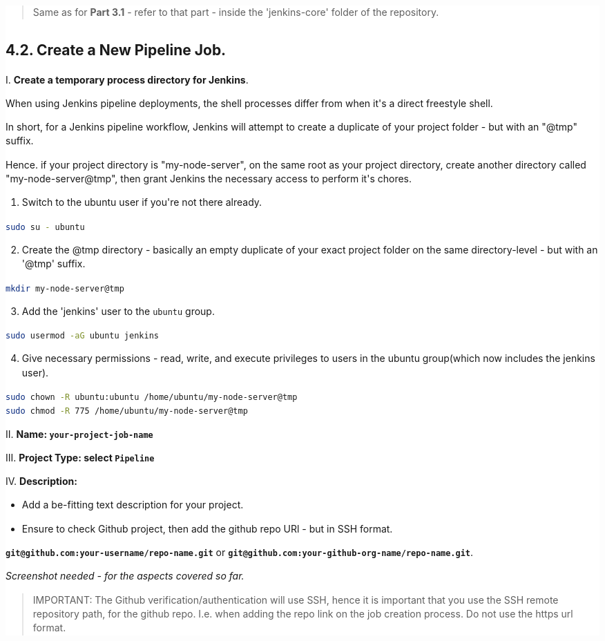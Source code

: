 > Same as for **Part 3.1** - refer to that part - inside the 'jenkins-core' folder of the repository.

## 4.2. Create a New Pipeline Job.

I. **Create a temporary process directory for Jenkins**.

When using Jenkins pipeline deployments, the shell processes differ from when it's a direct freestyle shell.

In short, for a Jenkins pipeline workflow, Jenkins will attempt to create a duplicate of your project folder - but with an "@tmp" suffix.

Hence. if your project directory is "my-node-server", on the same root as your project directory, create another directory called "my-node-server@tmp", then grant Jenkins the necessary access to perform it's chores.

1. Switch to the ubuntu user if you're not there already.

```bash
sudo su - ubuntu
```
2. Create the @tmp directory - basically an empty duplicate of your exact project folder on the same directory-level - but with an '@tmp' suffix.

```bash
mkdir my-node-server@tmp
```

3. Add the 'jenkins' user to the `ubuntu` group.

```bash
sudo usermod -aG ubuntu jenkins
```

4. Give necessary permissions - read, write, and execute privileges to users in the ubuntu group(which now includes the jenkins user).


```bash
sudo chown -R ubuntu:ubuntu /home/ubuntu/my-node-server@tmp
sudo chmod -R 775 /home/ubuntu/my-node-server@tmp
```

II. **Name: `your-project-job-name`**

III. **Project Type: select `Pipeline`**

IV. **Description:**

  - Add a be-fitting text description for your project.

  - Ensure to check Github project, then add the github repo URl - but in SSH format.

  **`git@github.com:your-username/repo-name.git`** or **`git@github.com:your-github-org-name/repo-name.git`**. 

  _Screenshot needed - for the aspects covered so far._

  > IMPORTANT: The Github verification/authentication will use SSH, hence it is important that you use the SSH remote repository path, for the github repo. I.e. when adding the repo link on the job creation process. Do not use the https url format.
